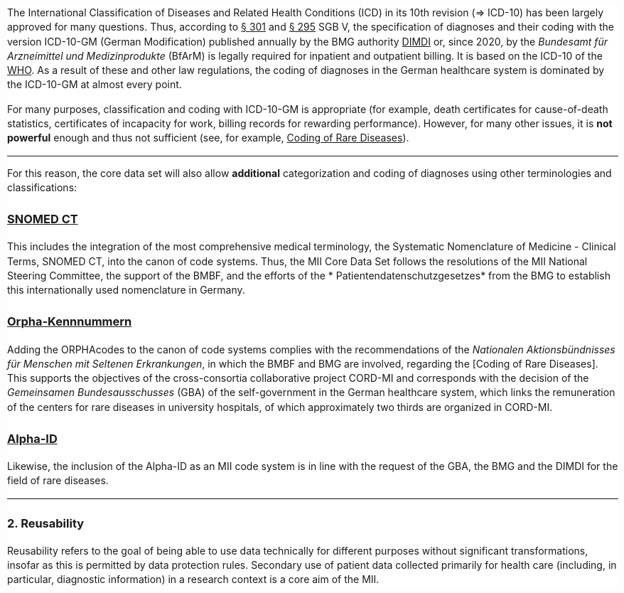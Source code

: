 The International Classification of Diseases and Related Health Conditions (ICD) in its 10th revision (=> ICD-10) has been largely approved for many questions. 
Thus, according to [§ 301](https://www.sozialgesetzbuch-sgb.de/sgbv/301.html) and [§ 295](https://www.sozialgesetzbuch-sgb.de/sgbv/295.html) SGB V, the specification of diagnoses and their coding with the version ICD-10-GM (German Modification) published annually by the BMG authority [DIMDI](https://www.dimdi.de/dynamic/de/startseite) or, since 2020, by the *Bundesamt für Arzneimittel und Medizinprodukte* (BfArM) is legally required for inpatient and outpatient billing. It is based on the ICD-10 of the [WHO](https://www.who.int). As a result of these and other law regulations, the coding of diagnoses in the German healthcare system is dominated by the ICD-10-GM at almost every point.

For many purposes, classification and coding with ICD-10-GM is appropriate (for example, death certificates for cause-of-death statistics, certificates of incapacity for work, billing records for rewarding performance).
However, for many other issues, it is **not powerful** enough and thus not sufficient (see, for example, [Coding of Rare Diseases](https://www.bundesgesundheitsministerium.de/fileadmin/Dateien/5_Publikationen/Gesundheit/Berichte/Kodierung-von-Seltenen-Erkrankungen_Kurzbericht.pdf)). 

--- 
For this reason, the core data set will also allow **additional** categorization and coding of diagnoses using other terminologies and classifications:

### [SNOMED CT](#SNOMEDCT)
This includes the integration of the most comprehensive medical terminology, the Systematic Nomenclature of Medicine - Clinical Terms, SNOMED CT, into the canon of code systems. Thus, the MII Core Data Set follows the resolutions of the MII National Steering Committee, the support of the BMBF, and the efforts of the * Patientendatenschutzgesetzes* from the BMG to establish this internationally used nomenclature in Germany.

### [Orpha-Kennnummern](#Orpha)
Adding the ORPHAcodes to the canon of code systems complies with the recommendations of the *Nationalen Aktionsbündnisses für Menschen mit Seltenen Erkrankungen*, in which the BMBF and BMG are involved, regarding the [Coding of Rare Diseases]. 
This supports the objectives of the cross-consortia collaborative project CORD-MI and corresponds with the decision of the *Gemeinsamen Bundesausschusses* (GBA) of the self-government in the German healthcare system, which links the remuneration of the centers for rare diseases in university hospitals, of which approximately two thirds are organized in CORD-MI.

### [Alpha-ID](#Alpha)
Likewise, the inclusion of the Alpha-ID as an MII code system is in line with the request of the GBA, the BMG and the DIMDI for the field of rare diseases.

--- 


<a id="Mehrfachnutzbarkeit"></a>
### **2. Reusability**

Reusability refers to the goal of being able to use data technically for different purposes without significant transformations, insofar as this is permitted by data protection rules. Secondary use of patient data collected primarily for health care (including, in particular, diagnostic information) in a research context is a core aim of the MII.
